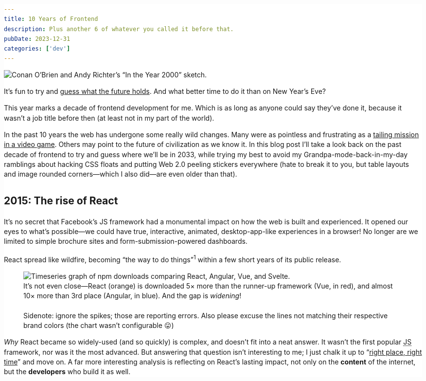 ```yaml
---
title: 10 Years of Frontend
description: Plus another 6 of whatever you called it before that.
pubDate: 2023-12-31
categories: ['dev']
---
```


<img width="800" height="600" src="/assets/posts/10-years-of-frontend/year-2000.jpg" alt="Conan O’Brien and Andy Richter’s “In the Year 2000” sketch." />

It’s fun to try and <a href="https://www.youtube.com/watch?v=AukA-kDNSNc" target="_blank" rel="noreferrer">guess what the future holds</a>. And what better time to do it than on New Year’s Eve?

This year marks a decade of frontend development for me. Which is as long as anyone could say they’ve done it, because it wasn’t a job title before then (at least not in my part of the world).

In the past 10 years the web has undergone some really wild changes. Many were as pointless and frustrating as a <a href="https://twitter.com/meltedmasks/status/1036751916196192257?lang=en" target="_blank" rel="noreferrer">tailing mission in a video game</a>. Others may point to the future of civilization as we know it. In this blog post I’ll take a look back on the past decade of frontend to try and guess where we’ll be in 2033, while trying my best to avoid my Grandpa-mode-back-in-my-day ramblings about hacking CSS floats and putting Web 2.0 peeling stickers everywhere (hate to break it to you, but table layouts and image rounded corners—which I also did—are even older than that).

## 2015: The rise of React

It’s no secret that Facebook’s JS framework had a monumental impact on how the web is built and experienced. It opened our eyes to what’s possible—we could have true, interactive, animated, desktop-app-like experiences in a browser! No
longer are we limited to simple brochure sites and form-submission-powered dashboards.

React spread like wildfire, becoming “the way to do things”<sup>1</sup> within a few short years of its public release.

<figure>
  <img width="2716" height="1124" src="/assets/posts/10-years-of-frontend/npm.png" alt="Timeseries graph of npm downloads comparing React, Angular, Vue, and Svelte." />
  <figcaption>
    It’s not even close—React (orange) is downloaded 5× more than the runner-up framework (Vue, in red), and almost 10× more than 3rd place (Angular, in blue). And the gap is <em>widening</em>!<br /><br />Sidenote: ignore the spikes;
    those are reporting errors. Also please excuse the lines not matching their respective brand colors (the chart wasn’t configurable 😛)
  </figcaption>
</figure>

_Why_ React became so widely-used (and so quickly) is complex, and doesn’t fit into a neat answer. It wasn’t the first popular <abbr title="JavaScript">JS</abbr> framework, nor was it the most advanced. But answering that question isn’t interesting to me; I just chalk it up to “<a href="https://en.wiktionary.org/wiki/in_the_right_place_at_the_right_time" target="_blank" rel="noreferrer">right place, right time</a>” and move on. A far more interesting analysis is reflecting on React’s lasting impact, not only on the **content** of the internet, but the **developers** who build it as well.
